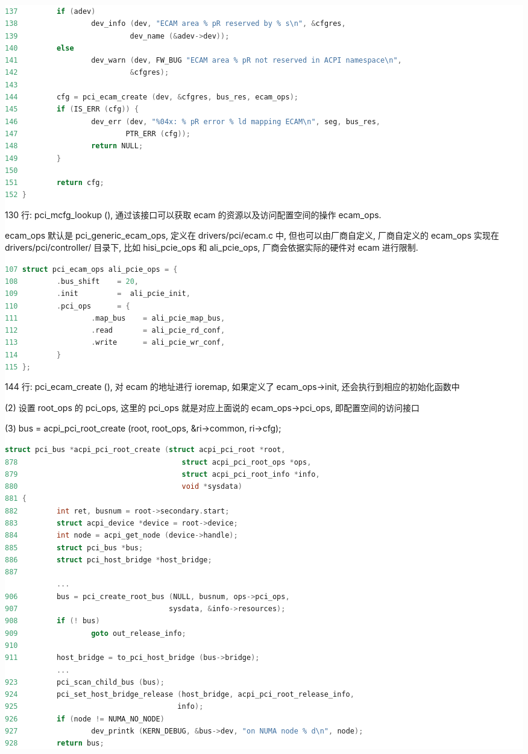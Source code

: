 ```cpp
137         if (adev)
138                 dev_info (dev, "ECAM area % pR reserved by % s\n", &cfgres,
139                          dev_name (&adev->dev));
140         else
141                 dev_warn (dev, FW_BUG "ECAM area % pR not reserved in ACPI namespace\n",
142                          &cfgres);
143
144         cfg = pci_ecam_create (dev, &cfgres, bus_res, ecam_ops);
145         if (IS_ERR (cfg)) {
146                 dev_err (dev, "%04x: % pR error % ld mapping ECAM\n", seg, bus_res,
147                         PTR_ERR (cfg));
148                 return NULL;
149         }
150
151         return cfg;
152 }
```

130 行: pci_mcfg_lookup (), 通过该接口可以获取 ecam 的资源以及访问配置空间的操作 ecam_ops.

ecam_ops 默认是 pci_generic_ecam_ops, 定义在 drivers/pci/ecam.c 中, 但也可以由厂商自定义, 厂商自定义的 ecam_ops 实现在 drivers/pci/controller/ 目录下, 比如 hisi_pcie_ops 和 ali_pcie_ops, 厂商会依据实际的硬件对 ecam 进行限制.

```cpp
107 struct pci_ecam_ops ali_pcie_ops = {
108         .bus_shift    = 20,
109         .init         =  ali_pcie_init,
110         .pci_ops      = {
111                 .map_bus    = ali_pcie_map_bus,
112                 .read       = ali_pcie_rd_conf,
113                 .write      = ali_pcie_wr_conf,
114         }
115 };
```

144 行: pci_ecam_create (), 对 ecam 的地址进行 ioremap, 如果定义了 ecam_ops->init, 还会执行到相应的初始化函数中

(2) 设置 root_ops 的 pci_ops, 这里的 pci_ops 就是对应上面说的 ecam_ops->pci_ops, 即配置空间的访问接口

(3) bus = acpi_pci_root_create (root, root_ops, &ri->common, ri->cfg);

```cpp
struct pci_bus *acpi_pci_root_create (struct acpi_pci_root *root,
878                                      struct acpi_pci_root_ops *ops,
879                                      struct acpi_pci_root_info *info,
880                                      void *sysdata)
881 {
882         int ret, busnum = root->secondary.start;
883         struct acpi_device *device = root->device;
884         int node = acpi_get_node (device->handle);
885         struct pci_bus *bus;
886         struct pci_host_bridge *host_bridge;
887
            ...
906         bus = pci_create_root_bus (NULL, busnum, ops->pci_ops,
907                                   sysdata, &info->resources);
908         if (! bus)
909                 goto out_release_info;
910
911         host_bridge = to_pci_host_bridge (bus->bridge);
            ...
923         pci_scan_child_bus (bus);
924         pci_set_host_bridge_release (host_bridge, acpi_pci_root_release_info,
925                                     info);
926         if (node != NUMA_NO_NODE)
927                 dev_printk (KERN_DEBUG, &bus->dev, "on NUMA node % d\n", node);
928         return bus;
```